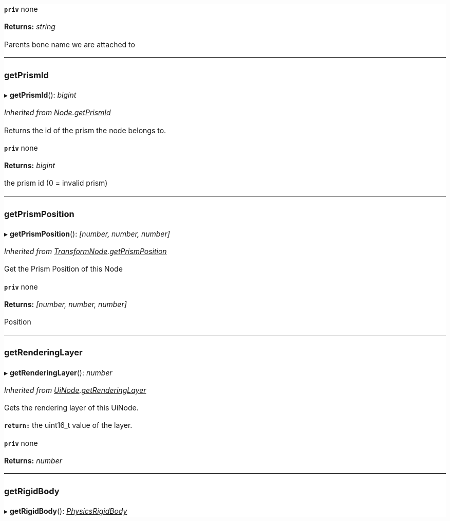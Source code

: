 **`priv`** none

**Returns:** *string*

Parents bone name we are attached to

___

###  getPrismId

▸ **getPrismId**(): *bigint*

*Inherited from [Node](_lumin_.node.md).[getPrismId](_lumin_.node.md#getprismid)*

Returns the id of the prism the node belongs to.

**`priv`** none

**Returns:** *bigint*

the prism id (0 = invalid prism)

___

###  getPrismPosition

▸ **getPrismPosition**(): *[number, number, number]*

*Inherited from [TransformNode](_lumin_.transformnode.md).[getPrismPosition](_lumin_.transformnode.md#getprismposition)*

Get the Prism Position of this Node

**`priv`** none

**Returns:** *[number, number, number]*

Position

___

###  getRenderingLayer

▸ **getRenderingLayer**(): *number*

*Inherited from [UiNode](_lumin_.ui.uinode.md).[getRenderingLayer](_lumin_.ui.uinode.md#getrenderinglayer)*

Gets the rendering layer of this UiNode.

**`return:`** the uint16_t value of the layer.

**`priv`** none

**Returns:** *number*

___

###  getRigidBody

▸ **getRigidBody**(): *[PhysicsRigidBody](_lumin_.physicsrigidbody.md)*
